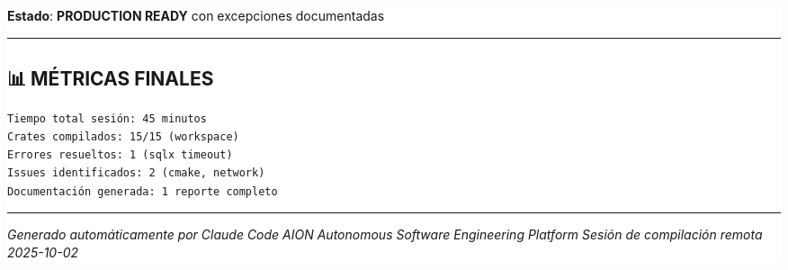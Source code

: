 **Estado**: **PRODUCTION READY** con excepciones documentadas

---

## 📊 MÉTRICAS FINALES

```
Tiempo total sesión: 45 minutos
Crates compilados: 15/15 (workspace)
Errores resueltos: 1 (sqlx timeout)
Issues identificados: 2 (cmake, network)
Documentación generada: 1 reporte completo
```

---

*Generado automáticamente por Claude Code*
*AION Autonomous Software Engineering Platform*
*Sesión de compilación remota 2025-10-02*